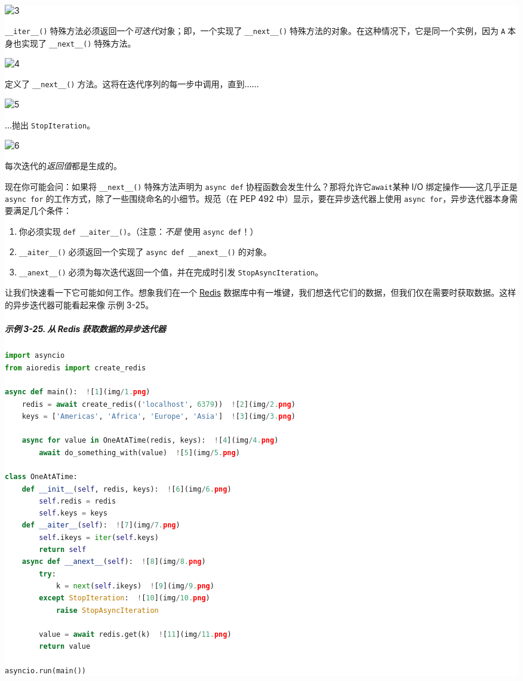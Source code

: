 ![3](img/#co_asyncio_walk_through_CO19-3)

`__iter__()` 特殊方法必须返回一个*可迭代*对象；即，一个实现了 `__next__()` 特殊方法的对象。在这种情况下，它是同一个实例，因为 `A` 本身也实现了 `__next__()` 特殊方法。

![4](img/#co_asyncio_walk_through_CO19-4)

定义了 `__next__()` 方法。这将在迭代序列的每一步中调用，直到……

![5](img/#co_asyncio_walk_through_CO19-5)

…抛出 `StopIteration`。

![6](img/#co_asyncio_walk_through_CO19-6)

每次迭代的*返回值*都是生成的。

现在你可能会问：如果将 `__next__()` 特殊方法声明为 `async def` 协程函数会发生什么？那将允许它`await`某种 I/O 绑定操作——这几乎正是 `async for` 的工作方式，除了一些围绕命名的小细节。规范（在 PEP 492 中）显示，要在异步迭代器上使用 `async for`，异步迭代器本身需要满足几个条件：

1.  你必须实现 `def __aiter__()`。（注意：*不是* 使用 `async def`！）

1.  `__aiter__()` 必须返回一个实现了 `async def __anext__()` 的对象。

1.  `__anext__()` 必须为每次迭代返回一个值，并在完成时引发 `Stop​AsyncIteration`。

让我们快速看一下它可能如何工作。想象我们在一个 [Redis](https://redis.io/) 数据库中有一堆键，我们想迭代它们的数据，但我们仅在需要时获取数据。这样的异步迭代器可能看起来像 示例 3-25。

##### 示例 3-25\. 从 Redis 获取数据的异步迭代器

```py
import asyncio
from aioredis import create_redis

async def main():  ![1](img/1.png)
    redis = await create_redis(('localhost', 6379))  ![2](img/2.png)
    keys = ['Americas', 'Africa', 'Europe', 'Asia']  ![3](img/3.png)

    async for value in OneAtATime(redis, keys):  ![4](img/4.png)
        await do_something_with(value)  ![5](img/5.png)

class OneAtATime:
    def __init__(self, redis, keys):  ![6](img/6.png)
        self.redis = redis
        self.keys = keys
    def __aiter__(self):  ![7](img/7.png)
        self.ikeys = iter(self.keys)
        return self
    async def __anext__(self):  ![8](img/8.png)
        try:
            k = next(self.ikeys)  ![9](img/9.png)
        except StopIteration:  ![10](img/10.png)
            raise StopAsyncIteration

        value = await redis.get(k)  ![11](img/11.png)
        return value

asyncio.run(main())
```
